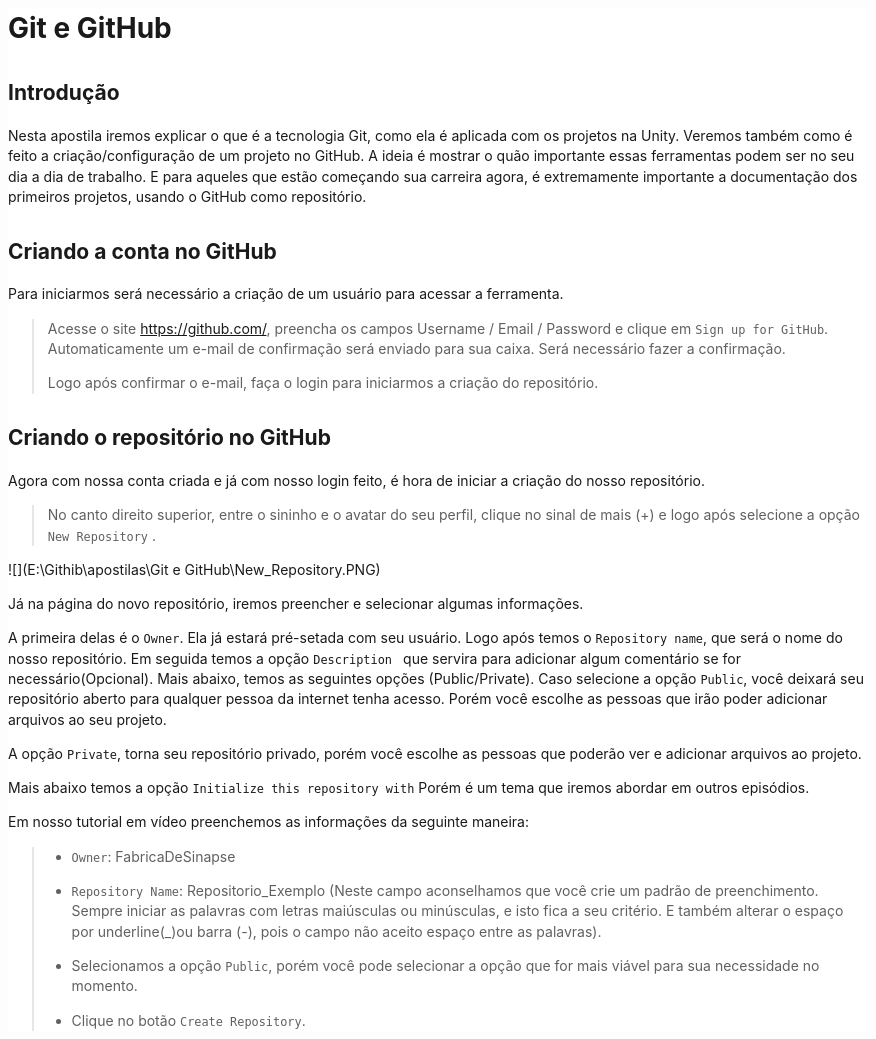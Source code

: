 # Git e GitHub 

## Introdução

Nesta apostila iremos explicar o que é a tecnologia Git, como ela é aplicada com os projetos na Unity. Veremos também como é feito a criação/configuração de um projeto no GitHub. A ideia é mostrar o quão importante essas ferramentas podem ser no seu dia a dia de trabalho. E para aqueles que estão começando sua carreira agora, é extremamente importante a documentação dos primeiros projetos, usando o GitHub como repositório. 

##  Criando a conta no GitHub

Para iniciarmos será necessário a criação de um usuário para acessar a ferramenta.

>  Acesse o site https://github.com/, preencha os campos Username / Email / Password e clique em `Sign up for GitHub`.  Automaticamente um e-mail de confirmação será enviado para sua caixa. Será necessário fazer a confirmação. 
>
> Logo após confirmar o e-mail, faça o login para iniciarmos a criação do repositório.

## Criando o repositório no GitHub

Agora com nossa conta criada e já com nosso login feito, é hora de iniciar a criação do nosso repositório. 

> No canto direito superior, entre o sininho e o avatar do seu perfil, clique no sinal de mais (+) e logo após selecione a opção `New Repository` .
>

![](E:\Githib\apostilas\Git e GitHub\New_Repository.PNG)

Já na página do novo repositório, iremos preencher e selecionar algumas informações.

A primeira delas é o `Owner`. Ela já estará pré-setada com seu usuário. Logo após temos o `Repository name`, que será o nome do nosso repositório. Em seguida temos a opção `Description ` que servira para adicionar algum comentário se for necessário(Opcional). Mais abaixo, temos as seguintes opções (Public/Private). Caso selecione a opção `Public`, você deixará seu repositório aberto para qualquer pessoa da internet tenha acesso. Porém você escolhe as pessoas que irão poder adicionar arquivos ao seu projeto. 

A opção `Private`, torna seu repositório privado, porém você escolhe as pessoas que poderão ver e adicionar arquivos ao projeto.

Mais abaixo temos a opção `Initialize this repository with` Porém é um tema que iremos abordar em outros episódios. 

Em nosso tutorial em vídeo preenchemos as informações da seguinte maneira:

> * `Owner`: FabricaDeSinapse
> * `Repository Name`: Repositorio_Exemplo (Neste campo aconselhamos que você crie um padrão de preenchimento. Sempre iniciar as palavras com letras maiúsculas ou minúsculas, e isto fica a seu critério. E também alterar o espaço por underline(_)ou barra (-), pois o campo não aceito espaço entre as palavras). 
>
> * Selecionamos a opção `Public`, porém você pode selecionar a opção que for mais viável para sua necessidade no momento.
> * Clique no botão `Create Repository`.
